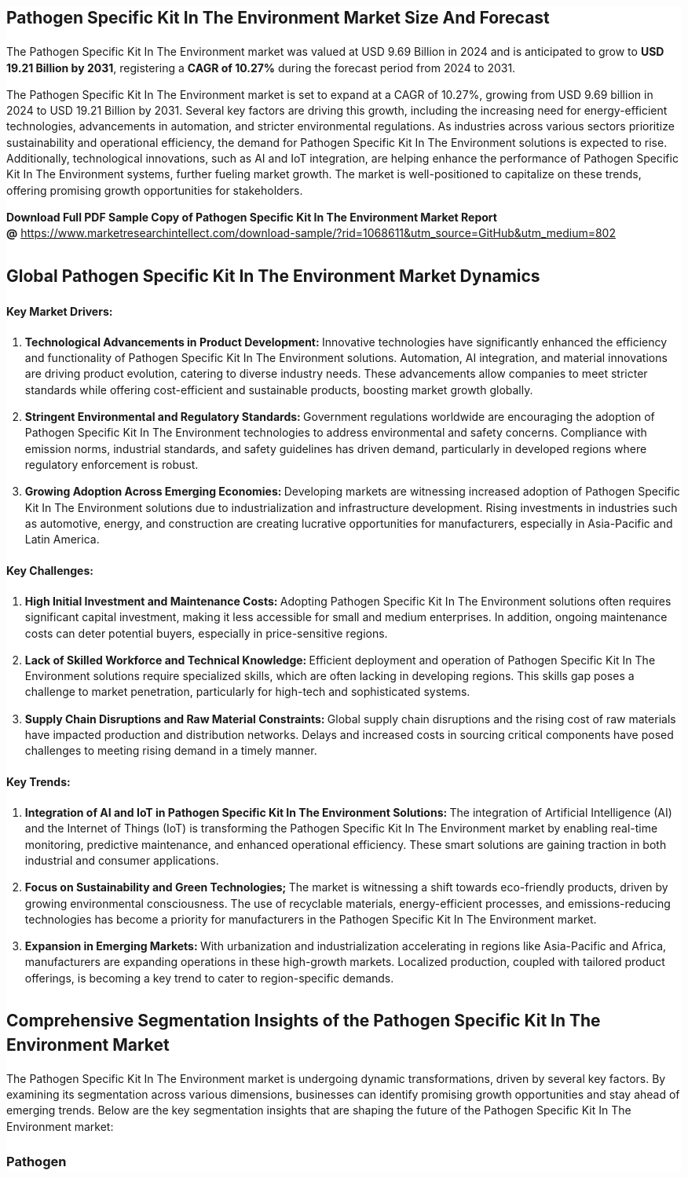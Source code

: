<h2>Pathogen Specific Kit In The Environment Market Size And Forecast</h2><p>The Pathogen Specific Kit In The Environment market was valued at USD 9.69 Billion in 2024 and is anticipated to grow to <strong>USD 19.21 Billion by 2031</strong>, registering a <strong>CAGR of 10.27%</strong> during the forecast period from 2024 to 2031.</p><p>The Pathogen Specific Kit In The Environment market is set to expand at a CAGR of 10.27%, growing from USD 9.69 billion in 2024 to USD 19.21 Billion by 2031. Several key factors are driving this growth, including the increasing need for energy-efficient technologies, advancements in automation, and stricter environmental regulations. As industries across various sectors prioritize sustainability and operational efficiency, the demand for Pathogen Specific Kit In The Environment solutions is expected to rise. Additionally, technological innovations, such as AI and IoT integration, are helping enhance the performance of Pathogen Specific Kit In The Environment systems, further fueling market growth. The market is well-positioned to capitalize on these trends, offering promising growth opportunities for stakeholders.</p><p><strong>Download Full PDF Sample Copy of Pathogen Specific Kit In The Environment Market Report @</strong>&nbsp;<a href="https://www.marketresearchintellect.com/download-sample/?rid=1068611&amp;utm_source=GitHub&amp;utm_medium=802">https://www.marketresearchintellect.com/download-sample/?rid=1068611&amp;utm_source=GitHub&amp;utm_medium=802</a></p><h2>Global Pathogen Specific Kit In The Environment Market Dynamics</h2><h4><strong>Key Market Drivers:</strong></h4><ol><li><p><strong>Technological Advancements in Product Development:&nbsp;</strong>Innovative technologies have significantly enhanced the efficiency and functionality of Pathogen Specific Kit In The Environment solutions. Automation, AI integration, and material innovations are driving product evolution, catering to diverse industry needs. These advancements allow companies to meet stricter standards while offering cost-efficient and sustainable products, boosting market growth globally.</p></li><li><p><strong>Stringent Environmental and Regulatory Standards:&nbsp;</strong>Government regulations worldwide are encouraging the adoption of Pathogen Specific Kit In The Environment technologies to address environmental and safety concerns. Compliance with emission norms, industrial standards, and safety guidelines has driven demand, particularly in developed regions where regulatory enforcement is robust.</p></li><li><p><strong>Growing Adoption Across Emerging Economies:&nbsp;</strong>Developing markets are witnessing increased adoption of Pathogen Specific Kit In The Environment solutions due to industrialization and infrastructure development. Rising investments in industries such as automotive, energy, and construction are creating lucrative opportunities for manufacturers, especially in Asia-Pacific and Latin America.</p></li></ol><h4><strong>Key Challenges:</strong></h4><ol><li><p><strong>High Initial Investment and Maintenance Costs:&nbsp;</strong>Adopting Pathogen Specific Kit In The Environment solutions often requires significant capital investment, making it less accessible for small and medium enterprises. In addition, ongoing maintenance costs can deter potential buyers, especially in price-sensitive regions.</p></li><li><p><strong>Lack of Skilled Workforce and Technical Knowledge:&nbsp;</strong>Efficient deployment and operation of Pathogen Specific Kit In The Environment solutions require specialized skills, which are often lacking in developing regions. This skills gap poses a challenge to market penetration, particularly for high-tech and sophisticated systems.</p></li><li><p><strong>Supply Chain Disruptions and Raw Material Constraints:&nbsp;</strong>Global supply chain disruptions and the rising cost of raw materials have impacted production and distribution networks. Delays and increased costs in sourcing critical components have posed challenges to meeting rising demand in a timely manner.</p></li></ol><h4><strong>Key Trends:</strong></h4><ol><li><p><strong>Integration of AI and IoT in Pathogen Specific Kit In The Environment Solutions:&nbsp;</strong>The integration of Artificial Intelligence (AI) and the Internet of Things (IoT) is transforming the Pathogen Specific Kit In The Environment market by enabling real-time monitoring, predictive maintenance, and enhanced operational efficiency. These smart solutions are gaining traction in both industrial and consumer applications.</p></li><li><p><strong>Focus on Sustainability and Green Technologies;&nbsp;</strong>The market is witnessing a shift towards eco-friendly products, driven by growing environmental consciousness. The use of recyclable materials, energy-efficient processes, and emissions-reducing technologies has become a priority for manufacturers in the Pathogen Specific Kit In The Environment market.</p></li><li><p><strong>Expansion in Emerging Markets:&nbsp;</strong>With urbanization and industrialization accelerating in regions like Asia-Pacific and Africa, manufacturers are expanding operations in these high-growth markets. Localized production, coupled with tailored product offerings, is becoming a key trend to cater to region-specific demands.</p></li></ol><div class="article-main__content" data-test-id="publishing-text-block"><h2>Comprehensive Segmentation Insights of the Pathogen Specific Kit In The Environment Market</h2><p>The Pathogen Specific Kit In The Environment market is undergoing dynamic transformations, driven by several key factors. By examining its segmentation across various dimensions, businesses can identify promising growth opportunities and stay ahead of emerging trends. Below are the key segmentation insights that are shaping the future of the Pathogen Specific Kit In The Environment market:</p><h3><strong>Pathogen